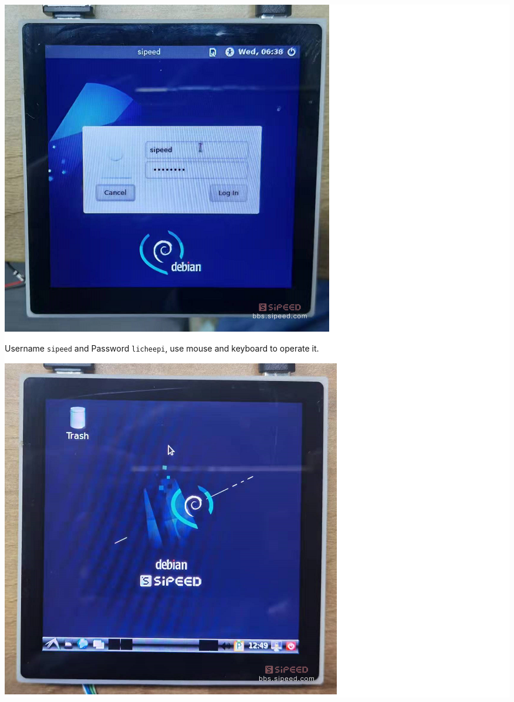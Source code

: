 ![attachmentId-2734](./../../../zh/lichee/assets/RV/LicheeRV_login_picture.png)

Username `sipeed` and Password `licheepi`, use mouse and keyboard to operate it.

![attachmentId-2735](./../../../zh/lichee/assets/RV/desktop_appearance.png)
